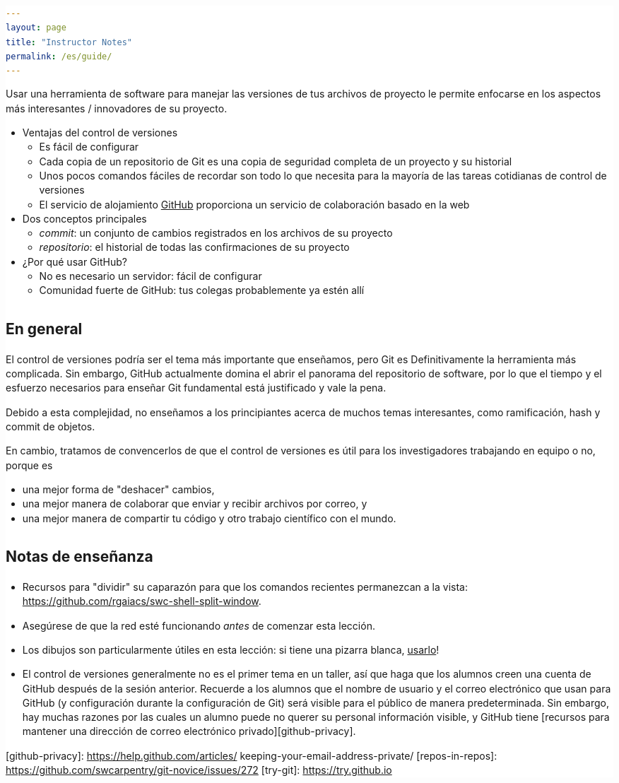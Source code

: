 ```yaml
---
layout: page
title: "Instructor Notes"
permalink: /es/guide/
---
```

Usar una herramienta de software para manejar las versiones de tus archivos de proyecto
le permite enfocarse en los aspectos más interesantes / innovadores de su proyecto.

* Ventajas del control de versiones
    * Es fácil de configurar 
    * Cada copia de un repositorio de Git es una copia de seguridad completa de un proyecto y su historial
    * Unos pocos comandos fáciles de recordar son todo lo que necesita para la mayoría de las tareas cotidianas de control de versiones
    * El servicio de alojamiento [GitHub][github] proporciona un servicio de colaboración basado en la web
* Dos conceptos principales
    * *commit*: un conjunto de cambios registrados en los archivos de su proyecto
    * *repositorio*: el historial de todas las confirmaciones de su proyecto
* ¿Por qué usar GitHub?
    * No es necesario un servidor: fácil de configurar
    * Comunidad fuerte de GitHub: tus colegas probablemente ya estén allí

## En general

El control de versiones podría ser el tema más importante que enseñamos, pero Git es
Definitivamente la herramienta más complicada. Sin embargo, GitHub actualmente domina el
abrir el panorama del repositorio de software, por lo que el tiempo y el esfuerzo necesarios para enseñar
Git fundamental está justificado y vale la pena.

Debido a esta complejidad, no enseñamos a los principiantes acerca de muchos
temas interesantes, como ramificación, hash y commit de objetos.

En cambio, tratamos de convencerlos de que el control de versiones es útil para los investigadores
trabajando en equipo o no, porque es

* una mejor forma de "deshacer" cambios,
* una mejor manera de colaborar que enviar y recibir archivos por correo, y
* una mejor manera de compartir tu código y otro trabajo científico con el mundo.

## Notas de enseñanza

* Recursos para "dividir" su caparazón para que los comandos recientes permanezcan a la vista: https://github.com/rgaiacs/swc-shell-split-window.

* Asegúrese de que la red esté funcionando *antes* de comenzar esta lección.

* Los dibujos son particularmente útiles en esta lección: si tiene una pizarra blanca,
 [usarlo][dibujos]!

* El control de versiones generalmente no es el primer tema en un taller, 
así que haga que los alumnos creen una cuenta de GitHub después de la sesión anterior. Recuerde a los alumnos que el nombre de usuario y el correo electrónico que usan para GitHub (y configuración durante la configuración de Git) será visible para el público de manera predeterminada. Sin embargo, hay muchas razones por las cuales un alumno puede no querer su personal información visible, y GitHub tiene [recursos para mantener una dirección de correo electrónico privado][github-privacy].


[code-school]: https://www.codeschool.com/
[diffmerge]: https://sourcegear.com/diffmerge/
[dibujos]: https://marklodato.github.io/visual-git-guide/index-en.html
[git-it]: https://github.com/jlord/git-it
[git-it-electron]: https://github.com/jlord/git-it-electron
[git-parábola]: http://tom.preston-werner.com/2009/05/19/the-git-parable.html
[github]: https://github.com/
[github-gui]: http://git-scm.com/downloads/guis
[github-line-endings]: https://help.github.com/articles/dealing-with-line-endings/#platform-all
[github-privacy]: https://help.github.com/articles/ keeping-your-email-address-private/
[repos-in-repos]: https://github.com/swcarpentry/git-novice/issues/272
[try-git]: https://try.github.io